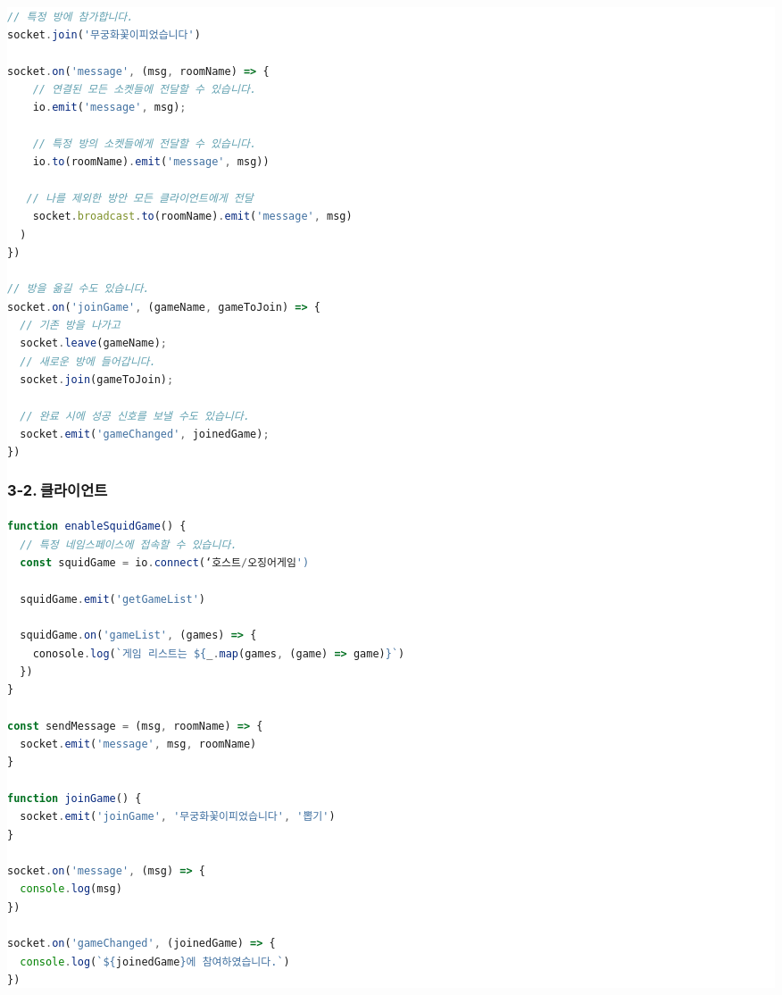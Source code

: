    ```js
   // 특정 방에 참가합니다.
   socket.join('무궁화꽃이피었습니다')

   socket.on('message', (msg, roomName) => {
       // 연결된 모든 소켓들에 전달할 수 있습니다.
       io.emit('message', msg);

       // 특정 방의 소켓들에게 전달할 수 있습니다.
       io.to(roomName).emit('message', msg))

      // 나를 제외한 방안 모든 클라이언트에게 전달
       socket.broadcast.to(roomName).emit('message', msg)
     )
   })

   // 방을 옮길 수도 있습니다.
   socket.on('joinGame', (gameName, gameToJoin) => {
     // 기존 방을 나가고
     socket.leave(gameName);
     // 새로운 방에 들어갑니다.
     socket.join(gameToJoin);

     // 완료 시에 성공 신호를 보낼 수도 있습니다.
     socket.emit('gameChanged', joinedGame);
   })
   ```

   ### 3-2. 클라이언트

   ```js
   function enableSquidGame() {
     // 특정 네임스페이스에 접속할 수 있습니다.
     const squidGame = io.connect(‘호스트/오징어게임')

     squidGame.emit('getGameList')

     squidGame.on('gameList', (games) => {
       conosole.log(`게임 리스트는 ${_.map(games, (game) => game)}`)
     })
   }

   const sendMessage = (msg, roomName) => {
     socket.emit('message', msg, roomName)
   }

   function joinGame() {
     socket.emit('joinGame', '무궁화꽃이피었습니다', '뽑기')
   }

   socket.on('message', (msg) => {
     console.log(msg)
   })

   socket.on('gameChanged', (joinedGame) => {
     console.log(`${joinedGame}에 참여하였습니다.`)
   })
   ```
